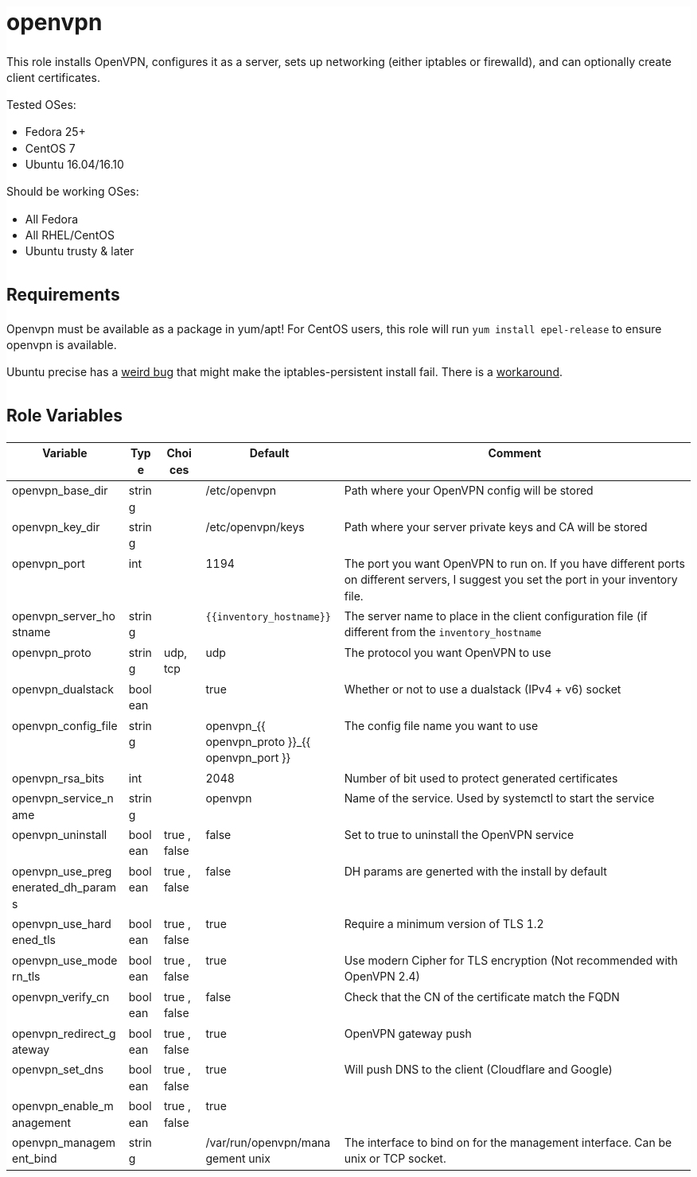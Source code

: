 openvpn
=========

This role installs OpenVPN, configures it as a server, sets up networking (either iptables or firewalld), and can optionally create client certificates.

Tested OSes:
- Fedora 25+
- CentOS 7
- Ubuntu 16.04/16.10

Should be working OSes:
- All Fedora
- All RHEL/CentOS
- Ubuntu trusty & later


Requirements
------------

Openvpn must be available as a package in yum/apt! For CentOS users, this role will run `yum install epel-release` to ensure openvpn is available.

Ubuntu precise has a [weird bug](https://bugs.launchpad.net/ubuntu/+source/iptables-persistent/+bug/1002078) that might make the iptables-persistent install fail. There is a [workaround](https://forum.linode.com/viewtopic.php?p=58233#p58233).

Role Variables
--------------

| Variable                           | Type    | Choices      | Default                                        | Comment                                                                                                                                                           |
|------------------------------------|---------|--------------|------------------------------------------------|-------------------------------------------------------------------------------------------------------------------------------------------------------------------|
| openvpn_base_dir                   | string  |              | /etc/openvpn                                   | Path where your OpenVPN config will be stored                                                                                                                     |
| openvpn_key_dir                    | string  |              | /etc/openvpn/keys                              | Path where your server private keys and CA will be stored                                                                                                         |
| openvpn_port                       | int     |              | 1194                                           | The port you want OpenVPN to run on. If you have different ports on   different servers, I suggest you set the port in your inventory file.                       |
| openvpn_server_hostname            | string  |              | `{{inventory_hostname}}`                       | The server name to place in the client configuration file (if different from the `inventory_hostname`             |
| openvpn_proto | string  | udp, tcp | udp | The protocol you want OpenVPN to use |
| openvpn_dualstack | boolean | | true | Whether or not to use a dualstack (IPv4 + v6) socket |
| openvpn_config_file                | string  |              | openvpn_{{ openvpn\_proto }}_{{ openvpn_port }} |  The config file name you want to   use                                                                                                                          |
| openvpn_rsa_bits                   | int     |              | 2048                                           | Number of bit used to protect generated certificates                                                                                                              |
| openvpn_service_name               | string  |              | openvpn                                        | Name of the service. Used by systemctl to start the service                                                                                                       |
| openvpn_uninstall                  | boolean | true , false | false                                          | Set to true to uninstall the OpenVPN service                                                                                                                      |
| openvpn_use_pregenerated_dh_params | boolean | true , false | false                                          | DH params are generted with the install by default                                                                                                                |
| openvpn_use_hardened_tls           | boolean | true , false | true                                           | Require a minimum version of TLS 1.2                                                                                                                              |
| openvpn_use_modern_tls             | boolean | true , false | true                                           | Use modern Cipher for TLS encryption (Not recommended with OpenVPN 2.4)                                                                                           |
| openvpn_verify_cn                  | boolean | true , false | false                                          | Check that the CN of the certificate match the FQDN                                                                                                               |
| openvpn_redirect_gateway           | boolean | true , false | true                                           | OpenVPN gateway push                                                                                                                                              |
| openvpn_set_dns                    | boolean | true , false | true                                           | Will push DNS to the client (Cloudflare and Google)                                                                                                               |
| openvpn_enable_management          | boolean | true , false | true                                           |                                                                                                                                                                   |
| openvpn_management_bind            | string  |              | /var/run/openvpn/management unix               | The interface to bind on for the management interface. Can be unix or TCP socket.                                                                                 |